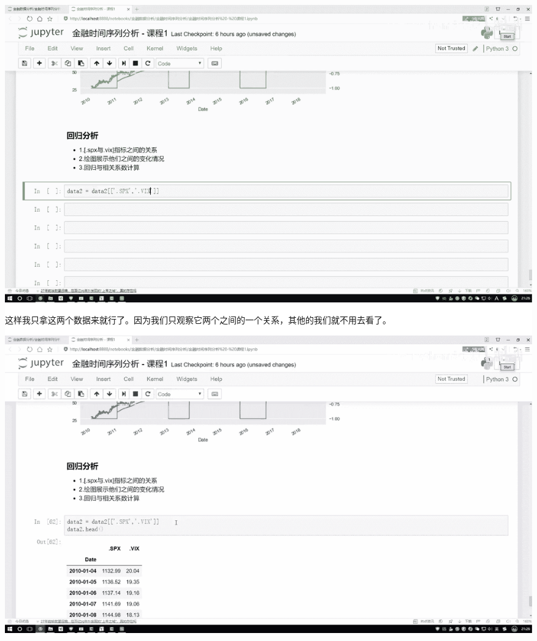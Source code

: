 ![](img/e46feb2692b73b0185692f010a02bb5b_3.png)

这样我只拿这两个数据来就行了。因为我们只观察它两个之间的一个关系，其他的我们就不用去看了。

![](img/e46feb2692b73b0185692f010a02bb5b_5.png)

